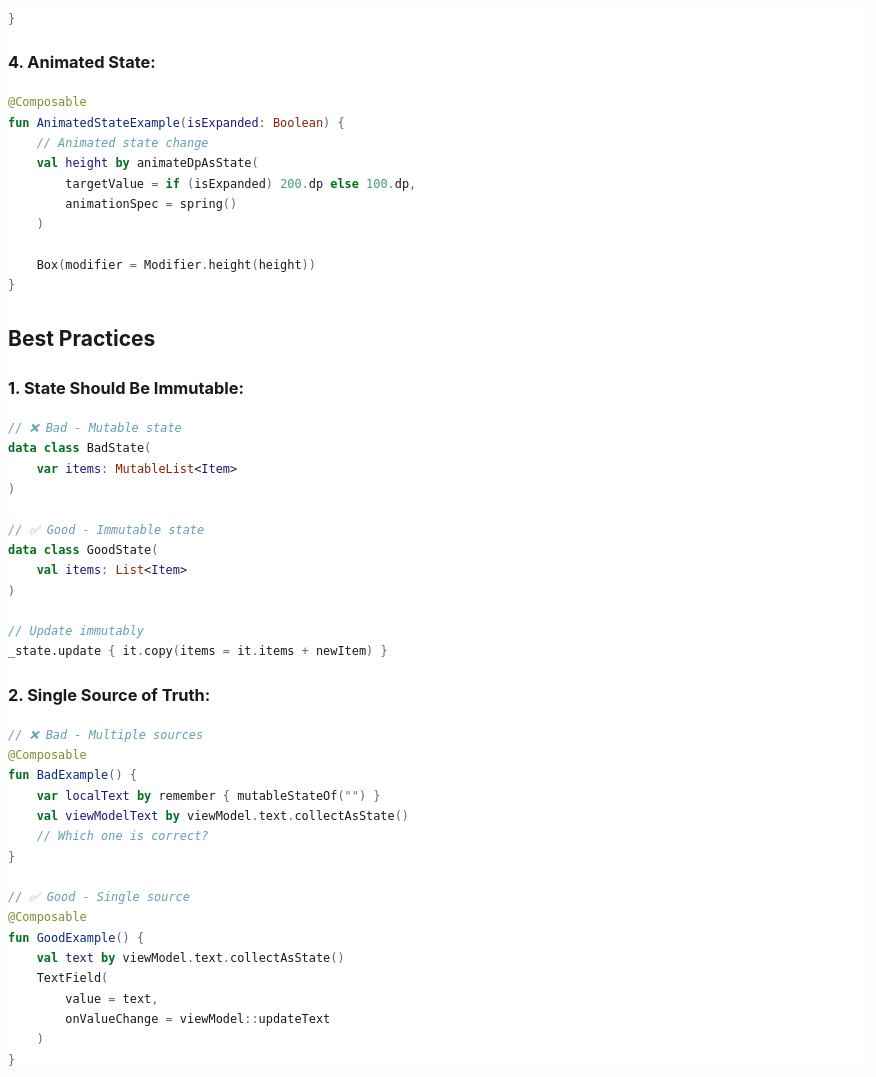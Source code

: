 ```kotlin
}
```

### 4. Animated State:
```kotlin
@Composable
fun AnimatedStateExample(isExpanded: Boolean) {
    // Animated state change
    val height by animateDpAsState(
        targetValue = if (isExpanded) 200.dp else 100.dp,
        animationSpec = spring()
    )
    
    Box(modifier = Modifier.height(height))
}
```

## Best Practices

### 1. State Should Be Immutable:
```kotlin
// ❌ Bad - Mutable state
data class BadState(
    var items: MutableList<Item>
)

// ✅ Good - Immutable state
data class GoodState(
    val items: List<Item>
)

// Update immutably
_state.update { it.copy(items = it.items + newItem) }
```

### 2. Single Source of Truth:
```kotlin
// ❌ Bad - Multiple sources
@Composable
fun BadExample() {
    var localText by remember { mutableStateOf("") }
    val viewModelText by viewModel.text.collectAsState()
    // Which one is correct?
}

// ✅ Good - Single source
@Composable
fun GoodExample() {
    val text by viewModel.text.collectAsState()
    TextField(
        value = text,
        onValueChange = viewModel::updateText
    )
}
```
